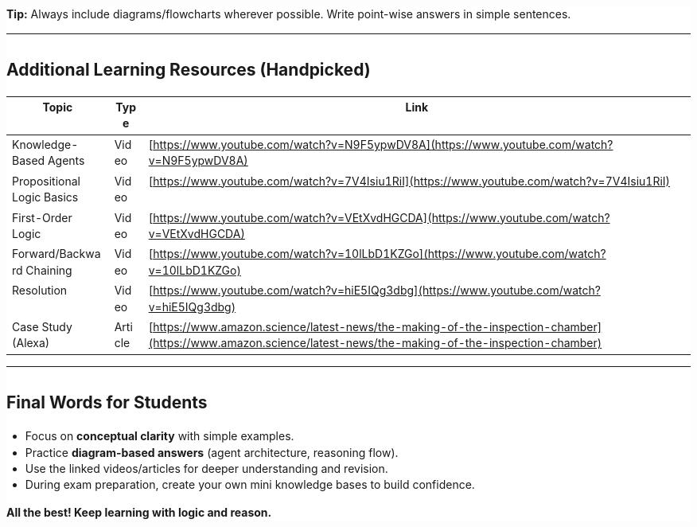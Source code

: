 **Tip:** Always include diagrams/flowcharts wherever possible. Write point-wise answers in simple sentences.

---

## Additional Learning Resources (Handpicked)
| Topic | Type | Link |
|-------|------|------|
| Knowledge-Based Agents | Video | [https://www.youtube.com/watch?v=N9F5ypwDV8A](https://www.youtube.com/watch?v=N9F5ypwDV8A) |
| Propositional Logic Basics | Video | [https://www.youtube.com/watch?v=7V4Isiu1RiI](https://www.youtube.com/watch?v=7V4Isiu1RiI) |
| First-Order Logic | Video | [https://www.youtube.com/watch?v=VEtXvdHGCDA](https://www.youtube.com/watch?v=VEtXvdHGCDA) |
| Forward/Backward Chaining | Video | [https://www.youtube.com/watch?v=10lLbD1KZGo](https://www.youtube.com/watch?v=10lLbD1KZGo) |
| Resolution | Video | [https://www.youtube.com/watch?v=hiE5IQg3dbg](https://www.youtube.com/watch?v=hiE5IQg3dbg) |
| Case Study (Alexa) | Article | [https://www.amazon.science/latest-news/the-making-of-the-inspection-chamber](https://www.amazon.science/latest-news/the-making-of-the-inspection-chamber) |

---

## Final Words for Students
- Focus on **conceptual clarity** with simple examples.  
- Practice **diagram-based answers** (agent architecture, reasoning flow).  
- Use the linked videos/articles for deeper understanding and revision.  
- During exam preparation, create your own mini knowledge bases to build confidence.

**All the best! Keep learning with logic and reason.**
